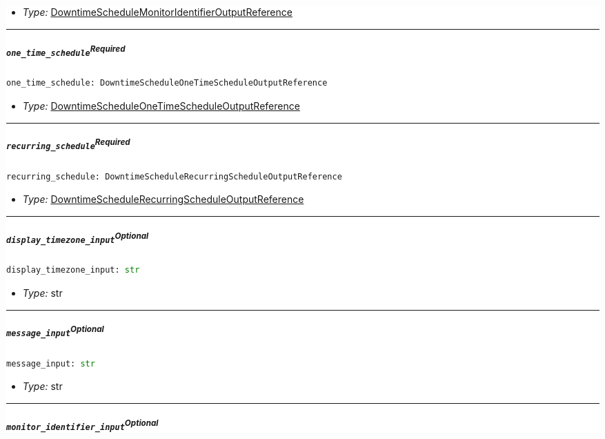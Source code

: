 - *Type:* <a href="#@cdktf/provider-datadog.downtimeSchedule.DowntimeScheduleMonitorIdentifierOutputReference">DowntimeScheduleMonitorIdentifierOutputReference</a>

---

##### `one_time_schedule`<sup>Required</sup> <a name="one_time_schedule" id="@cdktf/provider-datadog.downtimeSchedule.DowntimeSchedule.property.oneTimeSchedule"></a>

```python
one_time_schedule: DowntimeScheduleOneTimeScheduleOutputReference
```

- *Type:* <a href="#@cdktf/provider-datadog.downtimeSchedule.DowntimeScheduleOneTimeScheduleOutputReference">DowntimeScheduleOneTimeScheduleOutputReference</a>

---

##### `recurring_schedule`<sup>Required</sup> <a name="recurring_schedule" id="@cdktf/provider-datadog.downtimeSchedule.DowntimeSchedule.property.recurringSchedule"></a>

```python
recurring_schedule: DowntimeScheduleRecurringScheduleOutputReference
```

- *Type:* <a href="#@cdktf/provider-datadog.downtimeSchedule.DowntimeScheduleRecurringScheduleOutputReference">DowntimeScheduleRecurringScheduleOutputReference</a>

---

##### `display_timezone_input`<sup>Optional</sup> <a name="display_timezone_input" id="@cdktf/provider-datadog.downtimeSchedule.DowntimeSchedule.property.displayTimezoneInput"></a>

```python
display_timezone_input: str
```

- *Type:* str

---

##### `message_input`<sup>Optional</sup> <a name="message_input" id="@cdktf/provider-datadog.downtimeSchedule.DowntimeSchedule.property.messageInput"></a>

```python
message_input: str
```

- *Type:* str

---

##### `monitor_identifier_input`<sup>Optional</sup> <a name="monitor_identifier_input" id="@cdktf/provider-datadog.downtimeSchedule.DowntimeSchedule.property.monitorIdentifierInput"></a>
